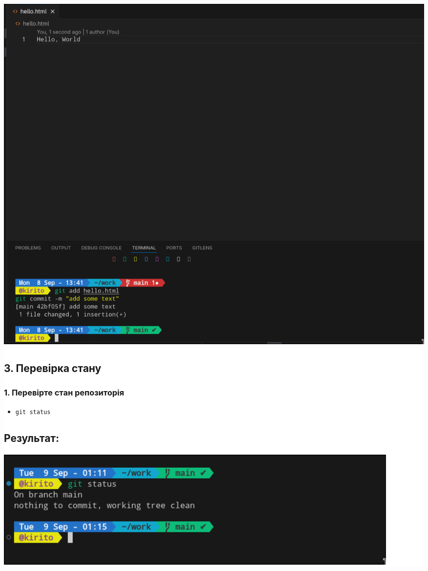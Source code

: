 ![lesson_1.2-bonus](images/lesson_1.2-bonus.png)

## 3. Перевірка стану

### 1. Перевірте стан репозиторія
- `git status`

## Результат:
![lesson_1.3](images/lesson_1.3.png)
